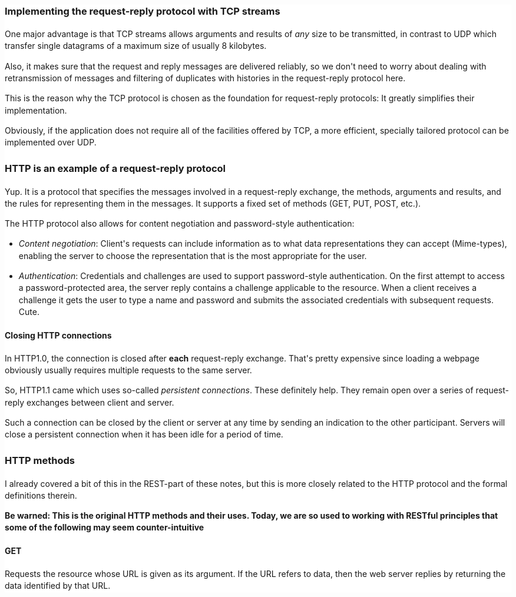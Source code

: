 ### Implementing the request-reply protocol with TCP streams
One major advantage is that TCP streams allows arguments and results of *any* size to be transmitted, in contrast to UDP which transfer single datagrams of a maximum size of usually 8 kilobytes.

Also, it makes sure that the request and reply messages are delivered reliably, so we don't need to worry about dealing with retransmission of messages and filtering of duplicates with histories in the request-reply protocol here.

This is the reason why the TCP protocol is chosen as the foundation for request-reply protocols: It greatly simplifies their implementation.

Obviously, if the application does not require all of the facilities offered by TCP, a more efficient, specially tailored protocol can be implemented over UDP.

### HTTP is an example of a request-reply protocol
Yup. It is a protocol that specifies the messages involved in a request-reply exchange, the methods, arguments and results, and the rules for representing them in the messages. It supports a fixed set of methods (GET, PUT, POST, etc.).

The HTTP protocol also allows for content negotiation and password-style authentication:

- *Content negotiation*: Client's requests can include information as to what data representations they can accept (Mime-types), enabling the server to choose the representation that is the most appropriate for the user.

- *Authentication*: Credentials and challenges are used to support password-style authentication. On the first attempt to access a password-protected area, the server reply contains a challenge applicable to the resource. When a client receives a challenge it gets the user to type a name and password and submits the associated credentials with subsequent requests. Cute.

#### Closing HTTP connections
In HTTP1.0, the connection is closed after **each** request-reply exchange. That's pretty expensive since loading a webpage obviously usually requires multiple requests to the same server.

So, HTTP1.1 came which uses so-called *persistent connections*. These definitely help. They remain open over a series of request-reply exchanges between client and server.

Such a connection can be closed by the client or server at any time by sending an indication to the other participant. Servers will close a persistent connection when it has been idle for a period of time.

### HTTP methods
I already covered a bit of this in the REST-part of these notes, but this is more closely related to the HTTP protocol and the formal definitions therein.

**Be warned: This is the original HTTP methods and their uses. Today, we are so used to working with RESTful principles that some of the following may seem counter-intuitive**

#### GET
Requests the resource whose URL is given as its argument.
If the URL refers to data, then the web server replies by returning the data identified by that URL.
